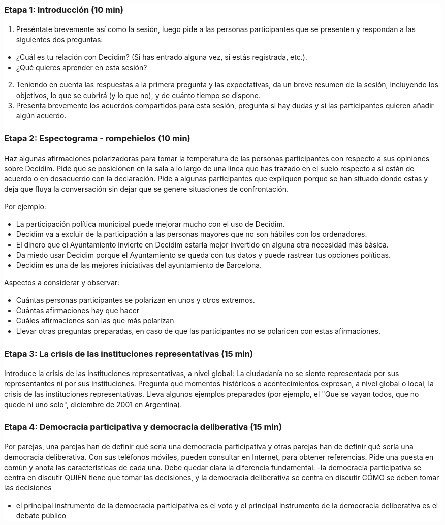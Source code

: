 
### Etapa 1: Introducción (10 min)

1. Preséntate brevemente así como la sesión, luego pide a las personas participantes que se presenten y respondan a las siguientes dos preguntas:
- ¿Cuál es tu relación con Decidim? (Si has entrado alguna vez, si estás registrada, etc.).
- ¿Qué quieres aprender en esta sesión?
2. Teniendo en cuenta las respuestas a la primera pregunta y las expectativas, da un breve resumen de la sesión, incluyendo los objetivos, lo que se cubrirá (y lo que no), y de cuánto tiempo se dispone.
3. Presenta brevemente los acuerdos compartidos para esta sesión, pregunta si hay dudas y si las participantes quieren añadir algún acuerdo.


### Etapa 2: Espectograma - rompehielos (10 min)

Haz algunas afirmaciones polarizadoras para tomar la temperatura de las personas participantes con respecto a sus opiniones sobre Decidim. Pide que se posicionen en la sala a lo largo de una linea que has trazado en el suelo respecto a si están de acuerdo o en desacuerdo con la declaración. Pide a algunas participantes que expliquen porque se han situado donde estas y deja que fluya la conversación sin dejar que se genere situaciones de confrontación.

Por ejemplo:
- La participación política municipal puede mejorar mucho con el uso de Decidim.
- Decidim va a excluir de la participación a las personas mayores que no son hábiles con los ordenadores.
- El dinero que el Ayuntamiento invierte en Decidim estaría mejor invertido en alguna otra necesidad más básica.
- Da miedo usar Decidim porque el Ayuntamiento se queda con tus datos y puede rastrear tus opciones políticas.
- Decidim es una de las mejores iniciativas del ayuntamiento de Barcelona.

Aspectos a considerar y observar:
- Cuántas personas participantes se polarizan en unos y otros extremos.
- Cuántas afirmaciones hay que hacer
- Cuáles afirmaciones son las que más polarizan
- Llevar otras preguntas preparadas, en caso de que las participantes no se polaricen con estas afirmaciones.


### Etapa 3: La crisis de las instituciones representativas (15 min)

Introduce la crisis de las instituciones representativas, a nivel global: La ciudadanía no se siente representada por sus representantes ni por sus instituciones.
Pregunta qué momentos históricos o acontecimientos expresan, a nivel global o local, la crisis de las instituciones representativas. Lleva algunos ejemplos preparados (por ejemplo, el "Que se vayan todos, que no quede ni uno solo", diciembre de 2001 en Argentina).


### Etapa 4: Democracia participativa y democracia deliberativa (15 min)

Por parejas, una parejas han de definir qué sería una democracia participativa y otras parejas han de definir qué sería una democracia deliberativa. Con sus teléfonos móviles, pueden consultar en Internet, para obtener referencias.
Pide una puesta en común y anota las características de cada una. Debe quedar clara la diferencia fundamental:
-la democracia participativa se centra en discutir QUIÉN tiene que tomar las decisiones, y la democracia deliberativa se centra en discutir CÓMO se deben tomar las decisiones
- el principal instrumento de la democracia participativa es el voto y el principal instrumento de la democracia deliberativa es el debate público
